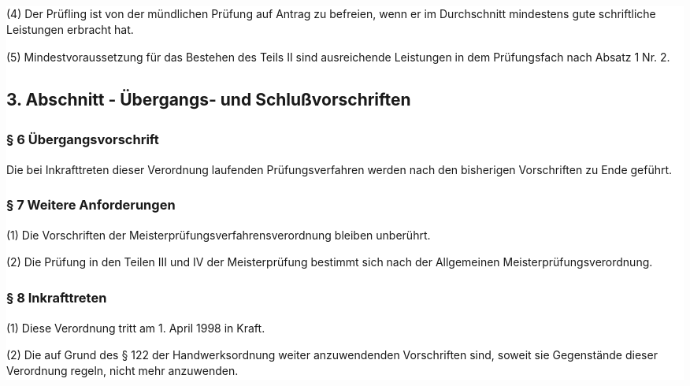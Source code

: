 (4) Der Prüfling ist von der mündlichen Prüfung auf Antrag zu
befreien, wenn er im Durchschnitt mindestens gute schriftliche
Leistungen erbracht hat.

(5) Mindestvoraussetzung für das Bestehen des Teils II sind
ausreichende Leistungen in dem Prüfungsfach nach Absatz 1 Nr. 2.


## 3. Abschnitt - Übergangs- und Schlußvorschriften



### § 6 Übergangsvorschrift

Die bei Inkrafttreten dieser Verordnung laufenden Prüfungsverfahren
werden nach den bisherigen Vorschriften zu Ende geführt.


### § 7 Weitere Anforderungen

(1) Die Vorschriften der Meisterprüfungsverfahrensverordnung bleiben
unberührt.

(2) Die Prüfung in den Teilen III und IV der Meisterprüfung bestimmt
sich nach der Allgemeinen Meisterprüfungsverordnung.


### § 8 Inkrafttreten

(1) Diese Verordnung tritt am 1. April 1998 in Kraft.

(2) Die auf Grund des § 122 der Handwerksordnung weiter anzuwendenden
Vorschriften sind, soweit sie Gegenstände dieser Verordnung regeln,
nicht mehr anzuwenden.

